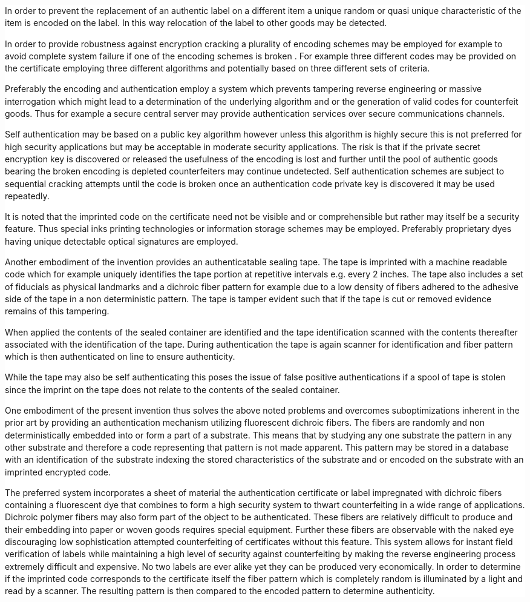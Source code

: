 In order to prevent the replacement of an authentic label on a different item a unique random or quasi unique characteristic of the item is encoded on the label. In this way relocation of the label to other goods may be detected.

In order to provide robustness against encryption cracking a plurality of encoding schemes may be employed for example to avoid complete system failure if one of the encoding schemes is broken . For example three different codes may be provided on the certificate employing three different algorithms and potentially based on three different sets of criteria.

Preferably the encoding and authentication employ a system which prevents tampering reverse engineering or massive interrogation which might lead to a determination of the underlying algorithm and or the generation of valid codes for counterfeit goods. Thus for example a secure central server may provide authentication services over secure communications channels.

Self authentication may be based on a public key algorithm however unless this algorithm is highly secure this is not preferred for high security applications but may be acceptable in moderate security applications. The risk is that if the private secret encryption key is discovered or released the usefulness of the encoding is lost and further until the pool of authentic goods bearing the broken encoding is depleted counterfeiters may continue undetected. Self authentication schemes are subject to sequential cracking attempts until the code is broken once an authentication code private key is discovered it may be used repeatedly.

It is noted that the imprinted code on the certificate need not be visible and or comprehensible but rather may itself be a security feature. Thus special inks printing technologies or information storage schemes may be employed. Preferably proprietary dyes having unique detectable optical signatures are employed.

Another embodiment of the invention provides an authenticatable sealing tape. The tape is imprinted with a machine readable code which for example uniquely identifies the tape portion at repetitive intervals e.g. every 2 inches. The tape also includes a set of fiducials as physical landmarks and a dichroic fiber pattern for example due to a low density of fibers adhered to the adhesive side of the tape in a non deterministic pattern. The tape is tamper evident such that if the tape is cut or removed evidence remains of this tampering.

When applied the contents of the sealed container are identified and the tape identification scanned with the contents thereafter associated with the identification of the tape. During authentication the tape is again scanner for identification and fiber pattern which is then authenticated on line to ensure authenticity.

While the tape may also be self authenticating this poses the issue of false positive authentications if a spool of tape is stolen since the imprint on the tape does not relate to the contents of the sealed container.

One embodiment of the present invention thus solves the above noted problems and overcomes suboptimizations inherent in the prior art by providing an authentication mechanism utilizing fluorescent dichroic fibers. The fibers are randomly and non deterministically embedded into or form a part of a substrate. This means that by studying any one substrate the pattern in any other substrate and therefore a code representing that pattern is not made apparent. This pattern may be stored in a database with an identification of the substrate indexing the stored characteristics of the substrate and or encoded on the substrate with an imprinted encrypted code.

The preferred system incorporates a sheet of material the authentication certificate or label impregnated with dichroic fibers containing a fluorescent dye that combines to form a high security system to thwart counterfeiting in a wide range of applications. Dichroic polymer fibers may also form part of the object to be authenticated. These fibers are relatively difficult to produce and their embedding into paper or woven goods requires special equipment. Further these fibers are observable with the naked eye discouraging low sophistication attempted counterfeiting of certificates without this feature. This system allows for instant field verification of labels while maintaining a high level of security against counterfeiting by making the reverse engineering process extremely difficult and expensive. No two labels are ever alike yet they can be produced very economically. In order to determine if the imprinted code corresponds to the certificate itself the fiber pattern which is completely random is illuminated by a light and read by a scanner. The resulting pattern is then compared to the encoded pattern to determine authenticity.
